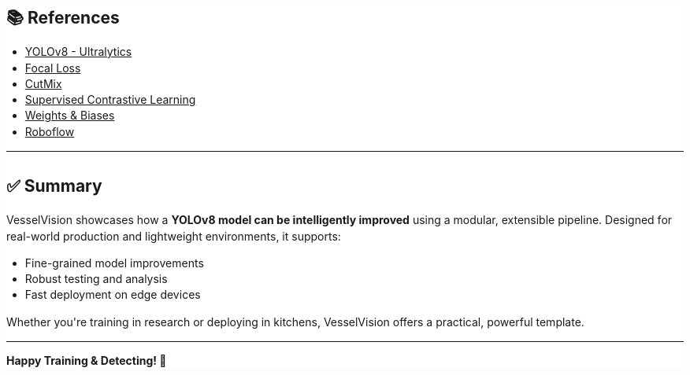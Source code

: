 
## 📚 References

- [YOLOv8 - Ultralytics](https://docs.ultralytics.com)
- [Focal Loss](https://arxiv.org/abs/1708.02002)
- [CutMix](https://arxiv.org/abs/1905.04899)
- [Supervised Contrastive Learning](https://arxiv.org/abs/2004.11362)
- [Weights & Biases](https://wandb.ai/)
- [Roboflow](https://roboflow.com)

---

## ✅ Summary

VesselVision showcases how a **YOLOv8 model can be intelligently improved** using a modular, extensible pipeline. Designed for real-world production and lightweight environments, it supports:

- Fine-grained model improvements
- Robust testing and analysis
- Fast deployment on edge devices

Whether you're training in research or deploying in kitchens, VesselVision offers a practical, powerful template.

---

**Happy Training & Detecting! 🎯**

